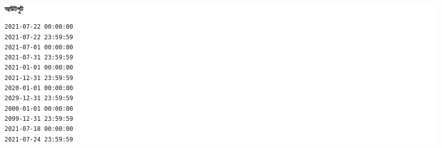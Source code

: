 **আউটপুট**

```bash
2021-07-22 00:00:00
2021-07-22 23:59:59
2021-07-01 00:00:00
2021-07-31 23:59:59
2021-01-01 00:00:00
2021-12-31 23:59:59
2020-01-01 00:00:00
2029-12-31 23:59:59
2000-01-01 00:00:00
2099-12-31 23:59:59
2021-07-18 00:00:00
2021-07-24 23:59:59
```
